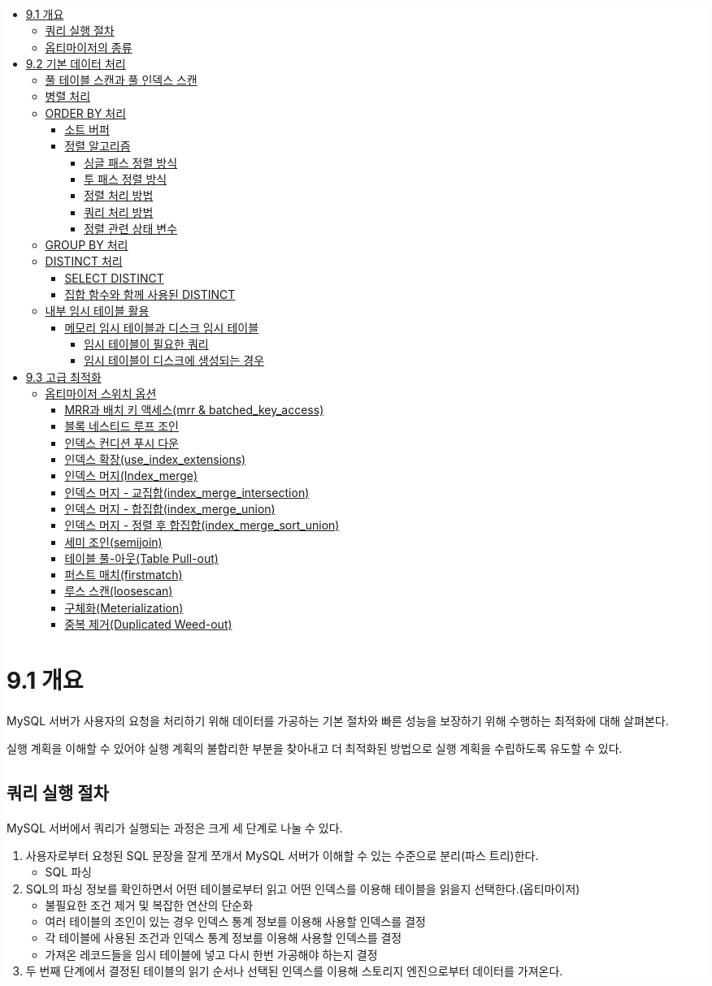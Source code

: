 - [9.1 개요](#91-개요)
  - [쿼리 실행 절차](#쿼리-실행-절차)
  - [옵티마이저의 종류](#옵티마이저의-종류)
- [9.2 기본 데이터 처리](#92-기본-데이터-처리)
  - [풀 테이블 스캔과 풀 인덱스 스캔](#풀-테이블-스캔과-풀-인덱스-스캔)
  - [병렬 처리](#병렬-처리)
  - [ORDER BY 처리](#order-by-처리)
    - [소트 버퍼](#소트-버퍼)
    - [정렬 알고리즘](#정렬-알고리즘)
      - [싱글 패스 정렬 방식](#싱글-패스-정렬-방식)
      - [투 패스 정렬 방식](#투-패스-정렬-방식)
      - [정렬 처리 방법](#정렬-처리-방법)
      - [쿼리 처리 방법](#쿼리-처리-방법)
      - [정렬 관련 상태 변수](#정렬-관련-상태-변수)
  - [GROUP BY 처리](#group-by-처리)
  - [DISTINCT 처리](#distinct-처리)
    - [SELECT DISTINCT](#select-distinct)
    - [집합 함수와 함께 사용된 DISTINCT](#집합-함수와-함께-사용된-distinct)
  - [내부 임시 테이블 활용](#내부-임시-테이블-활용)
    - [메모리 임시 테이블과 디스크 임시 테이블](#메모리-임시-테이블과-디스크-임시-테이블)
      - [임시 테이블이 필요한 쿼리](#임시-테이블이-필요한-쿼리)
      - [임시 테이블이 디스크에 생성되는 경우](#임시-테이블이-디스크에-생성되는-경우)
- [9.3 고급 최적화](#93-고급-최적화)
  - [옵티마이저 스위치 옵션](#옵티마이저-스위치-옵션)
    - [MRR과 배치 키 액세스(mrr \& batched\_key\_access)](#mrr과-배치-키-액세스mrr--batched_key_access)
    - [블록 네스티드 루프 조인](#블록-네스티드-루프-조인)
    - [인덱스 컨디션 푸시 다운](#인덱스-컨디션-푸시-다운)
    - [인덱스 확장(use\_index\_extensions)](#인덱스-확장use_index_extensions)
    - [인덱스 머지(Index\_merge)](#인덱스-머지index_merge)
    - [인덱스 머지 - 교집합(index\_merge\_intersection)](#인덱스-머지---교집합index_merge_intersection)
    - [인덱스 머지 - 합집합(index\_merge\_union)](#인덱스-머지---합집합index_merge_union)
    - [인덱스 머지 - 정렬 후 합집합(index\_merge\_sort\_union)](#인덱스-머지---정렬-후-합집합index_merge_sort_union)
    - [세미 조인(semijoin)](#세미-조인semijoin)
    - [테이블 풀-아웃(Table Pull-out)](#테이블-풀-아웃table-pull-out)
    - [퍼스트 매치(firstmatch)](#퍼스트-매치firstmatch)
    - [루스 스캔(loosescan)](#루스-스캔loosescan)
    - [구체화(Meterialization)](#구체화meterialization)
    - [중복 제거(Duplicated Weed-out)](#중복-제거duplicated-weed-out)

# 9.1 개요
MySQL 서버가 사용자의 요청을 처리하기 위해 데이터를 가공하는 기본 절차와 빠른 성능을 보장하기 위해 수행하는 최적화에 대해 살펴본다.

실행 계획을 이해할 수 있어야 실행 계획의 불합리한 부분을 찾아내고 더 최적화된 방법으로 실행 계획을 수립하도록 유도할 수 있다.

## 쿼리 실행 절차
MySQL 서버에서 쿼리가 실행되는 과정은 크게 세 단계로 나눌 수 있다.

1. 사용자로부터 요청된 SQL 문장을 잘게 쪼개서 MySQL 서버가 이해할 수 있는 수준으로 분리(파스 트리)한다. 
   - SQL 파싱
2. SQL의 파싱 정보를 확인하면서 어떤 테이블로부터 읽고 어떤 인덱스를 이용해 테이블을 읽을지 선택한다.(옵티마이저)
   - 불필요한 조건 제거 및 복잡한 연산의 단순화
   - 여러 테이블의 조인이 있는 경우 인덱스 통계 정보를 이용해 사용할 인덱스를 결정
   - 각 테이블에 사용된 조건과 인덱스 통계 정보를 이용해 사용할 인덱스를 결정
   - 가져온 레코드들을 임시 테이블에 넣고 다시 한번 가공해야 하는지 결정
3. 두 번째 단계에서 결정된 테이블의 읽기 순서나 선택된 인덱스를 이용해 스토리지 엔진으로부터 데이터를 가져온다.
